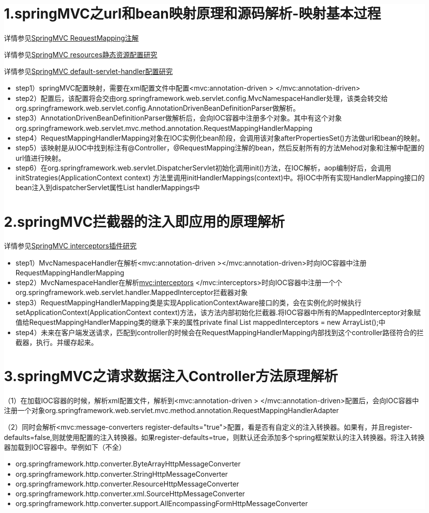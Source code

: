 # 1.springMVC之url和bean映射原理和源码解析-映射基本过程

详情参见[SpringMVC RequestMapping注解](https://github.com/wz3118103/CS-Notes/blob/master/notes/SpringMVC%20RequestMapping%E6%B3%A8%E8%A7%A3.md)

详情参见[SpringMVC resources静态资源配置研究](https://github.com/wz3118103/CS-Notes/blob/master/notes/SpringMVC%20resources%E9%9D%99%E6%80%81%E8%B5%84%E6%BA%90%E9%85%8D%E7%BD%AE%E7%A0%94%E7%A9%B6.md)

详情参见[SpringMVC default-servlet-handler配置研究](https://github.com/wz3118103/CS-Notes/blob/master/notes/SpringMVC%20default-servlet-handler%E9%85%8D%E7%BD%AE%E7%A0%94%E7%A9%B6.md)

* step1）springMVC配置映射，需要在xml配置文件中配置<mvc:annotation-driven >  </mvc:annotation-driven>
* step2）配置后，该配置将会交由org.springframework.web.servlet.config.MvcNamespaceHandler处理，该类会转交给org.springframework.web.servlet.config.AnnotationDrivenBeanDefinitionParser做解析。
* step3）AnnotationDrivenBeanDefinitionParser做解析后，会向IOC容器中注册多个对象。其中有这个对象org.springframework.web.servlet.mvc.method.annotation.RequestMappingHandlerMapping
* step4）RequestMappingHandlerMapping对象在IOC实例化bean阶段，会调用该对象afterPropertiesSet()方法做url和bean的映射。
* step5）该映射是从IOC中找到标注有@Controller，@RequestMapping注解的bean，然后反射所有的方法Mehod对象和注解中配置的url值进行映射。
* step6）在org.springframework.web.servlet.DispatcherServlet初始化调用init()方法，在IOC解析，aop编制好后，会调用initStrategies(ApplicationContext context) 方法里调用initHandlerMappings(context)中。将IOC中所有实现HandlerMapping接口的bean注入到dispatcherServlet属性List<HandlerMapping> handlerMappings中

 
# 2.springMVC拦截器的注入即应用的原理解析

详情参见[SpringMVC interceptors插件研究](https://github.com/wz3118103/CS-Notes/blob/master/notes/SpringMVC%20interceptors%E6%8F%92%E4%BB%B6%E7%A0%94%E7%A9%B6.md)

* step1）MvcNamespaceHandler在解析<mvc:annotation-driven ></mvc:annotation-driven>时向IOC容器中注册RequestMappingHandlerMapping
* step2）MvcNamespaceHandler在解析<mvc:interceptors> </mvc:interceptors>时向IOC容器中注册一个个org.springframework.web.servlet.handler.MappedInterceptor拦截器对象
* step3）RequestMappingHandlerMapping类是实现ApplicationContextAware接口的类，会在实例化的时候执行setApplicationContext(ApplicationContext context)方法，该方法内部初始化拦截器.将IOC容器中所有的MappedInterceptor对象赋值给RequestMappingHandlerMapping类的继承下来的属性private final List<MappedInterceptor> mappedInterceptors = new ArrayList<MappedInterceptor>();中
* step4）未来在客户端发送请求，匹配到controller的时候会在RequestMappingHandlerMapping内部找到这个controller路径符合的拦截器，执行。并缓存起来。

 
# 3.springMVC之请求数据注入Controller方法原理解析

（1）在加载IOC容器的时候，解析xml配置文件，解析到<mvc:annotation-driven >  </mvc:annotation-driven>配置后，会向IOC容器中注册一个对象org.springframework.web.servlet.mvc.method.annotation.RequestMappingHandlerAdapter

（2）同时会解析<mvc:message-converters register-defaults="true">配置，看是否有自定义的注入转换器。如果有，并且register-defaults=false,则就使用配置的注入转换器。如果register-defaults=true，则默认还会添加多个spring框架默认的注入转换器。将注入转换器加载到IOC容器中。举例如下（不全）

* org.springframework.http.converter.ByteArrayHttpMessageConverter
* org.springframework.http.converter.StringHttpMessageConverter
* org.springframework.http.converter.ResourceHttpMessageConverter
* org.springframework.http.converter.xml.SourceHttpMessageConverter
* org.springframework.http.converter.support.AllEncompassingFormHttpMessageConverter
